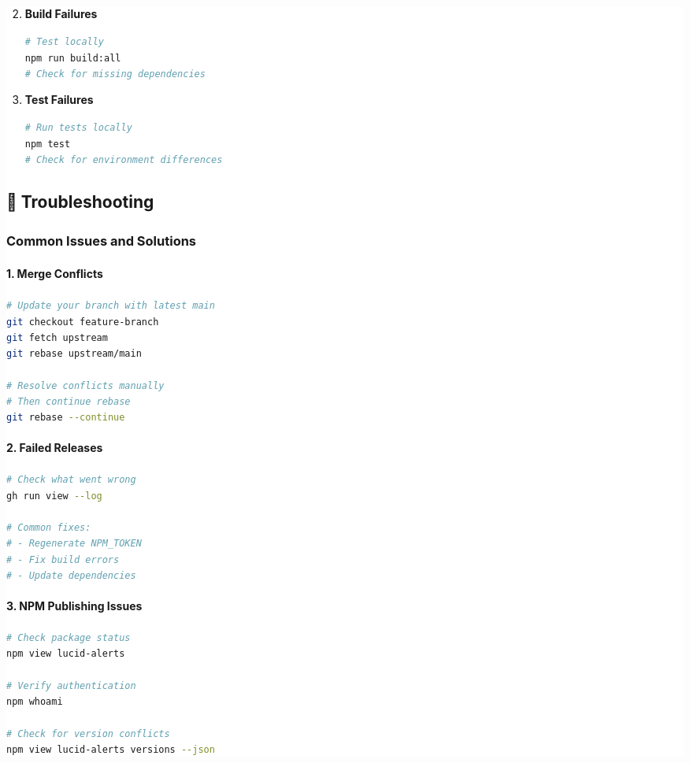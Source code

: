 2. **Build Failures**
   ```bash
   # Test locally
   npm run build:all
   # Check for missing dependencies
   ```

3. **Test Failures**
   ```bash
   # Run tests locally
   npm test
   # Check for environment differences
   ```

## 🔧 Troubleshooting

### Common Issues and Solutions

#### 1. Merge Conflicts

```bash
# Update your branch with latest main
git checkout feature-branch
git fetch upstream
git rebase upstream/main

# Resolve conflicts manually
# Then continue rebase
git rebase --continue
```

#### 2. Failed Releases

```bash
# Check what went wrong
gh run view --log

# Common fixes:
# - Regenerate NPM_TOKEN
# - Fix build errors
# - Update dependencies
```

#### 3. NPM Publishing Issues

```bash
# Check package status
npm view lucid-alerts

# Verify authentication
npm whoami

# Check for version conflicts
npm view lucid-alerts versions --json
```
